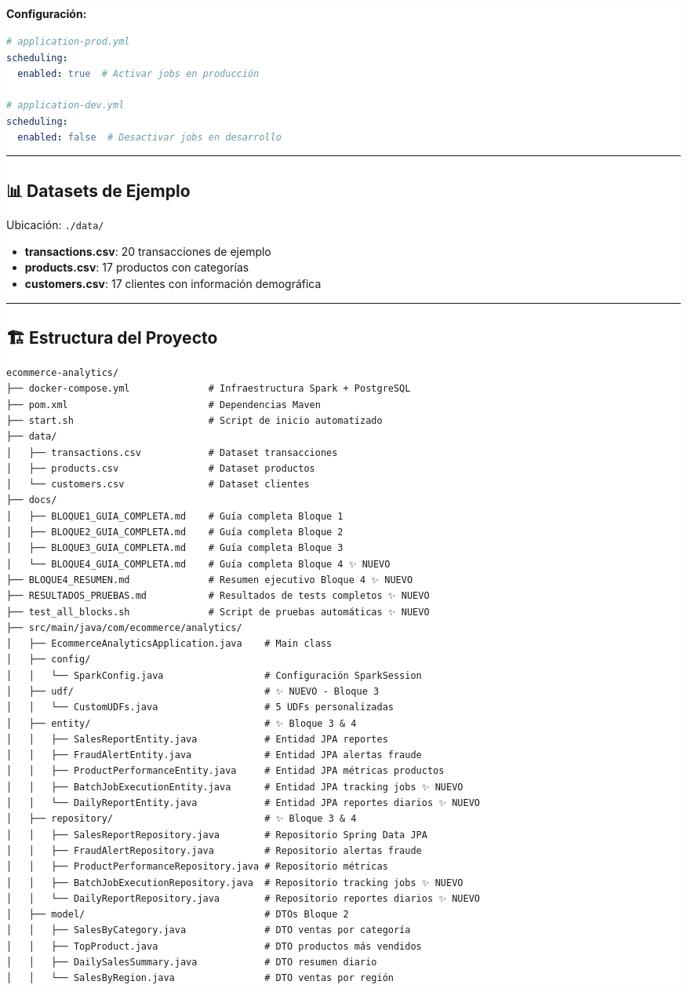 **Configuración:**
```yaml
# application-prod.yml
scheduling:
  enabled: true  # Activar jobs en producción

# application-dev.yml
scheduling:
  enabled: false  # Desactivar jobs en desarrollo
```

---

## 📊 Datasets de Ejemplo

Ubicación: `./data/`

- **transactions.csv**: 20 transacciones de ejemplo
- **products.csv**: 17 productos con categorías
- **customers.csv**: 17 clientes con información demográfica

---

## 🏗️ Estructura del Proyecto

```
ecommerce-analytics/
├── docker-compose.yml              # Infraestructura Spark + PostgreSQL
├── pom.xml                         # Dependencias Maven
├── start.sh                        # Script de inicio automatizado
├── data/
│   ├── transactions.csv            # Dataset transacciones
│   ├── products.csv                # Dataset productos
│   └── customers.csv               # Dataset clientes
├── docs/
│   ├── BLOQUE1_GUIA_COMPLETA.md    # Guía completa Bloque 1
│   ├── BLOQUE2_GUIA_COMPLETA.md    # Guía completa Bloque 2
│   ├── BLOQUE3_GUIA_COMPLETA.md    # Guía completa Bloque 3
│   └── BLOQUE4_GUIA_COMPLETA.md    # Guía completa Bloque 4 ✨ NUEVO
├── BLOQUE4_RESUMEN.md              # Resumen ejecutivo Bloque 4 ✨ NUEVO
├── RESULTADOS_PRUEBAS.md           # Resultados de tests completos ✨ NUEVO
├── test_all_blocks.sh              # Script de pruebas automáticas ✨ NUEVO
├── src/main/java/com/ecommerce/analytics/
│   ├── EcommerceAnalyticsApplication.java    # Main class
│   ├── config/
│   │   └── SparkConfig.java                  # Configuración SparkSession
│   ├── udf/                                  # ✨ NUEVO - Bloque 3
│   │   └── CustomUDFs.java                   # 5 UDFs personalizadas
│   ├── entity/                               # ✨ Bloque 3 & 4
│   │   ├── SalesReportEntity.java            # Entidad JPA reportes
│   │   ├── FraudAlertEntity.java             # Entidad JPA alertas fraude
│   │   ├── ProductPerformanceEntity.java     # Entidad JPA métricas productos
│   │   ├── BatchJobExecutionEntity.java      # Entidad JPA tracking jobs ✨ NUEVO
│   │   └── DailyReportEntity.java            # Entidad JPA reportes diarios ✨ NUEVO
│   ├── repository/                           # ✨ Bloque 3 & 4
│   │   ├── SalesReportRepository.java        # Repositorio Spring Data JPA
│   │   ├── FraudAlertRepository.java         # Repositorio alertas fraude
│   │   ├── ProductPerformanceRepository.java # Repositorio métricas
│   │   ├── BatchJobExecutionRepository.java  # Repositorio tracking jobs ✨ NUEVO
│   │   └── DailyReportRepository.java        # Repositorio reportes diarios ✨ NUEVO
│   ├── model/                                # DTOs Bloque 2
│   │   ├── SalesByCategory.java              # DTO ventas por categoría
│   │   ├── TopProduct.java                   # DTO productos más vendidos
│   │   ├── DailySalesSummary.java            # DTO resumen diario
│   │   └── SalesByRegion.java                # DTO ventas por región
```